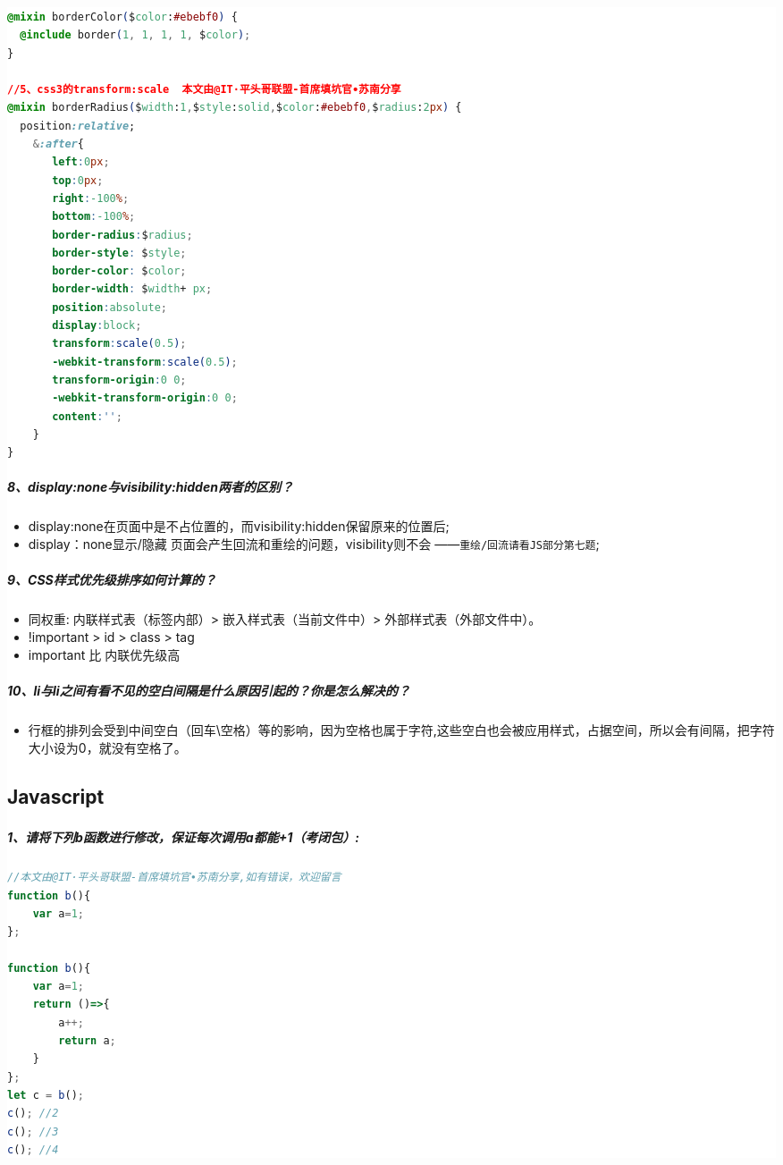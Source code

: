 ```css
@mixin borderColor($color:#ebebf0) {
  @include border(1, 1, 1, 1, $color);
}

//5、css3的transform:scale  本文由@IT·平头哥联盟-首席填坑官∙苏南分享
@mixin borderRadius($width:1,$style:solid,$color:#ebebf0,$radius:2px) {
  position:relative;
    &:after{
       left:0px;
       top:0px;
       right:-100%;
       bottom:-100%;
       border-radius:$radius;
       border-style: $style;
       border-color: $color;
       border-width: $width+ px;
       position:absolute;
       display:block;
       transform:scale(0.5);
       -webkit-transform:scale(0.5);
       transform-origin:0 0;
       -webkit-transform-origin:0 0;
       content:'';
    }
}
```

##### 8、display:none与visibility:hidden两者的区别？
+ display:none在页面中是不占位置的，而visibility:hidden保留原来的位置后;
+ display：none显示/隐藏 页面会产生回流和重绘的问题，visibility则不会 ——`重绘/回流请看JS部分第七题`;

##### 9、CSS样式优先级排序如何计算的？

+ 同权重: 内联样式表（标签内部）> 嵌入样式表（当前文件中）> 外部样式表（外部文件中）。
+ !important >  id > class > tag
+ important 比 内联优先级高

##### 10、li与li之间有看不见的空白间隔是什么原因引起的？你是怎么解决的？
+ 行框的排列会受到中间空白（回车\空格）等的影响，因为空格也属于字符,这些空白也会被应用样式，占据空间，所以会有间隔，把字符大小设为0，就没有空格了。


## Javascript
##### 1、请将下列b函数进行修改，保证每次调用a都能+1（考闭包）:

```javascript
//本文由@IT·平头哥联盟-首席填坑官∙苏南分享,如有错误，欢迎留言
function b(){
	var a=1;
};

function b(){
	var a=1;
	return ()=>{
		a++;
		return a;
	}
};
let c = b();
c(); //2
c(); //3
c(); //4
```
